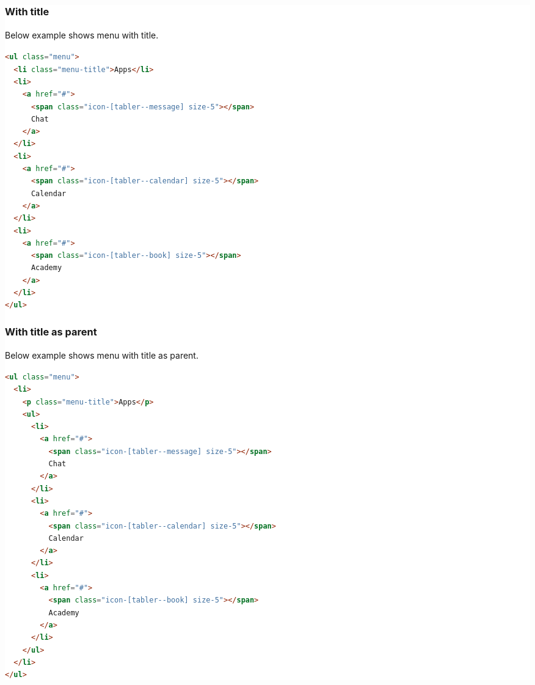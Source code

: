 

### With title

Below example shows menu with title.

```html
<ul class="menu">
  <li class="menu-title">Apps</li>
  <li>
    <a href="#">
      <span class="icon-[tabler--message] size-5"></span>
      Chat
    </a>
  </li>
  <li>
    <a href="#">
      <span class="icon-[tabler--calendar] size-5"></span>
      Calendar
    </a>
  </li>
  <li>
    <a href="#">
      <span class="icon-[tabler--book] size-5"></span>
      Academy
    </a>
  </li>
</ul>
```



### With title as parent

Below example shows menu with title as parent.

```html
<ul class="menu">
  <li>
    <p class="menu-title">Apps</p>
    <ul>
      <li>
        <a href="#">
          <span class="icon-[tabler--message] size-5"></span>
          Chat
        </a>
      </li>
      <li>
        <a href="#">
          <span class="icon-[tabler--calendar] size-5"></span>
          Calendar
        </a>
      </li>
      <li>
        <a href="#">
          <span class="icon-[tabler--book] size-5"></span>
          Academy
        </a>
      </li>
    </ul>
  </li>
</ul>
```
